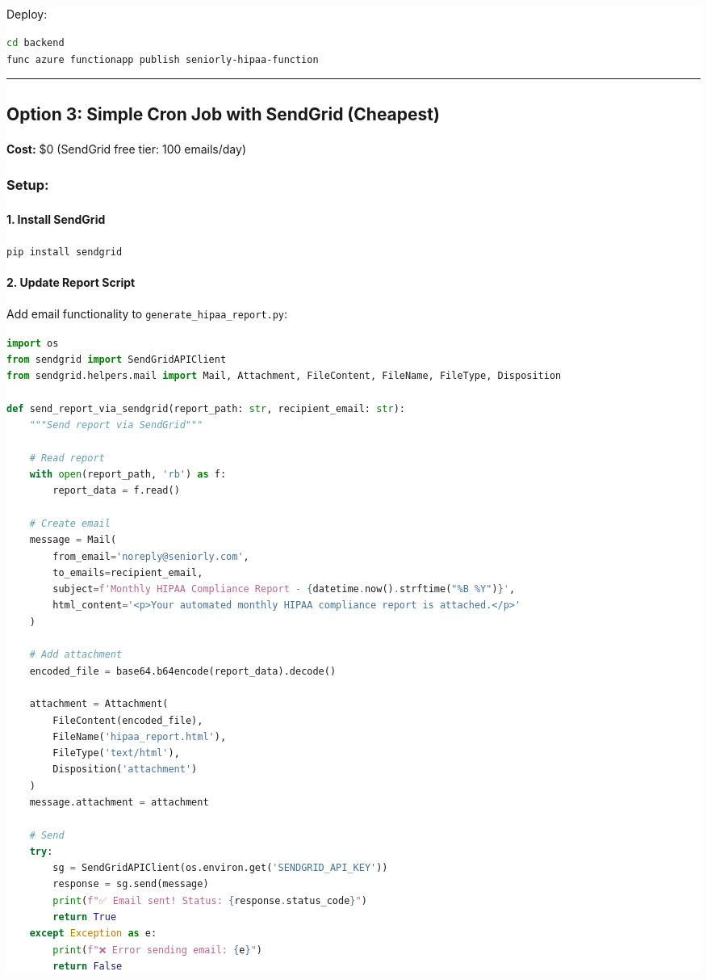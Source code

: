 Deploy:
```bash
cd backend
func azure functionapp publish seniorly-hipaa-function
```

---

## Option 3: Simple Cron Job with SendGrid (Cheapest)

**Cost:** $0 (SendGrid free tier: 100 emails/day)

### Setup:

#### 1. Install SendGrid

```bash
pip install sendgrid
```

#### 2. Update Report Script

Add email functionality to `generate_hipaa_report.py`:

```python
import os
from sendgrid import SendGridAPIClient
from sendgrid.helpers.mail import Mail, Attachment, FileContent, FileName, FileType, Disposition

def send_report_via_sendgrid(report_path: str, recipient_email: str):
    """Send report via SendGrid"""

    # Read report
    with open(report_path, 'rb') as f:
        report_data = f.read()

    # Create email
    message = Mail(
        from_email='noreply@seniorly.com',
        to_emails=recipient_email,
        subject=f'Monthly HIPAA Compliance Report - {datetime.now().strftime("%B %Y")}',
        html_content='<p>Your automated monthly HIPAA compliance report is attached.</p>'
    )

    # Add attachment
    encoded_file = base64.b64encode(report_data).decode()

    attachment = Attachment(
        FileContent(encoded_file),
        FileName('hipaa_report.html'),
        FileType('text/html'),
        Disposition('attachment')
    )
    message.attachment = attachment

    # Send
    try:
        sg = SendGridAPIClient(os.environ.get('SENDGRID_API_KEY'))
        response = sg.send(message)
        print(f"✅ Email sent! Status: {response.status_code}")
        return True
    except Exception as e:
        print(f"❌ Error sending email: {e}")
        return False
```
